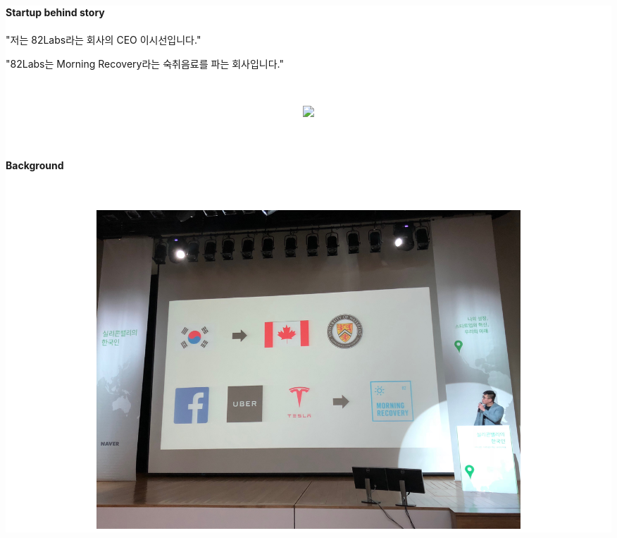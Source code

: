 #### Startup behind story


"저는 82Labs라는 회사의 CEO 이시선입니다." 

"82Labs는 Morning Recovery라는 숙취음료를 파는 회사입니다."

<br>

<p align ="middle">	
 <img src="https://cdn.shopify.com/s/files/1/2198/2411/files/mr_landing_001_1024x.jpg?v=1522550124" width = "70%">
</p>

<br>


#### Background

<br>

<p align ="middle">	
 <img src="/images/slicon_valley/IMG_8762.JPG" width = "70%">
</p>
